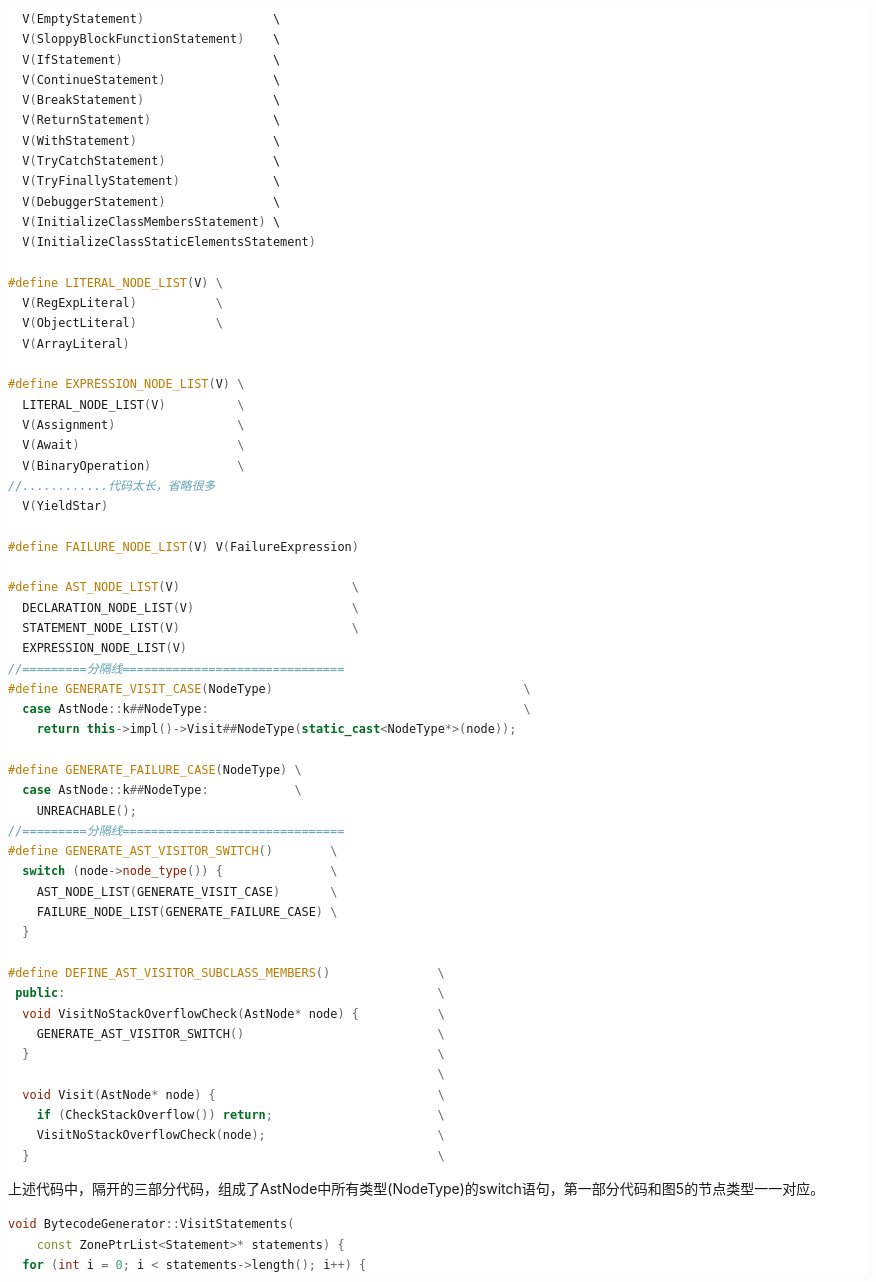```C++
  V(EmptyStatement)                  \
  V(SloppyBlockFunctionStatement)    \
  V(IfStatement)                     \
  V(ContinueStatement)               \
  V(BreakStatement)                  \
  V(ReturnStatement)                 \
  V(WithStatement)                   \
  V(TryCatchStatement)               \
  V(TryFinallyStatement)             \
  V(DebuggerStatement)               \
  V(InitializeClassMembersStatement) \
  V(InitializeClassStaticElementsStatement)

#define LITERAL_NODE_LIST(V) \
  V(RegExpLiteral)           \
  V(ObjectLiteral)           \
  V(ArrayLiteral)

#define EXPRESSION_NODE_LIST(V) \
  LITERAL_NODE_LIST(V)          \
  V(Assignment)                 \
  V(Await)                      \
  V(BinaryOperation)            \
//............代码太长，省略很多
  V(YieldStar)

#define FAILURE_NODE_LIST(V) V(FailureExpression)

#define AST_NODE_LIST(V)                        \
  DECLARATION_NODE_LIST(V)                      \
  STATEMENT_NODE_LIST(V)                        \
  EXPRESSION_NODE_LIST(V)
//=========分隔线===============================
#define GENERATE_VISIT_CASE(NodeType)                                   \
  case AstNode::k##NodeType:                                            \
    return this->impl()->Visit##NodeType(static_cast<NodeType*>(node));

#define GENERATE_FAILURE_CASE(NodeType) \
  case AstNode::k##NodeType:            \
    UNREACHABLE();
//=========分隔线===============================
#define GENERATE_AST_VISITOR_SWITCH()        \
  switch (node->node_type()) {               \
    AST_NODE_LIST(GENERATE_VISIT_CASE)       \
    FAILURE_NODE_LIST(GENERATE_FAILURE_CASE) \
  }

#define DEFINE_AST_VISITOR_SUBCLASS_MEMBERS()               \
 public:                                                    \
  void VisitNoStackOverflowCheck(AstNode* node) {           \
    GENERATE_AST_VISITOR_SWITCH()                           \
  }                                                         \
                                                            \
  void Visit(AstNode* node) {                               \
    if (CheckStackOverflow()) return;                       \
    VisitNoStackOverflowCheck(node);                        \
  }                                                         \
```
上述代码中，隔开的三部分代码，组成了AstNode中所有类型(NodeType)的switch语句，第一部分代码和图5的节点类型一一对应。
```c++
void BytecodeGenerator::VisitStatements(
    const ZonePtrList<Statement>* statements) {
  for (int i = 0; i < statements->length(); i++) {
```